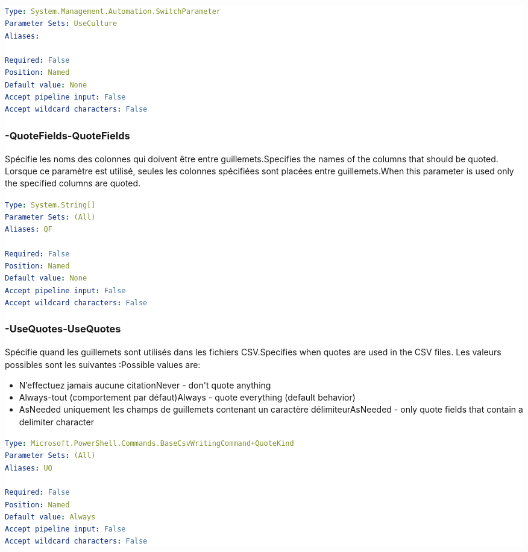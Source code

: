 ```yaml
Type: System.Management.Automation.SwitchParameter
Parameter Sets: UseCulture
Aliases:

Required: False
Position: Named
Default value: None
Accept pipeline input: False
Accept wildcard characters: False
```

### <span data-ttu-id="c975c-162">-QuoteFields</span><span class="sxs-lookup"><span data-stu-id="c975c-162">-QuoteFields</span></span>

<span data-ttu-id="c975c-163">Spécifie les noms des colonnes qui doivent être entre guillemets.</span><span class="sxs-lookup"><span data-stu-id="c975c-163">Specifies the names of the columns that should be quoted.</span></span> <span data-ttu-id="c975c-164">Lorsque ce paramètre est utilisé, seules les colonnes spécifiées sont placées entre guillemets.</span><span class="sxs-lookup"><span data-stu-id="c975c-164">When this parameter is used only the specified columns are quoted.</span></span>

```yaml
Type: System.String[]
Parameter Sets: (All)
Aliases: QF

Required: False
Position: Named
Default value: None
Accept pipeline input: False
Accept wildcard characters: False
```

### <span data-ttu-id="c975c-165">-UseQuotes</span><span class="sxs-lookup"><span data-stu-id="c975c-165">-UseQuotes</span></span>

<span data-ttu-id="c975c-166">Spécifie quand les guillemets sont utilisés dans les fichiers CSV.</span><span class="sxs-lookup"><span data-stu-id="c975c-166">Specifies when quotes are used in the CSV files.</span></span> <span data-ttu-id="c975c-167">Les valeurs possibles sont les suivantes :</span><span class="sxs-lookup"><span data-stu-id="c975c-167">Possible values are:</span></span>

- <span data-ttu-id="c975c-168">N’effectuez jamais aucune citation</span><span class="sxs-lookup"><span data-stu-id="c975c-168">Never - don't quote anything</span></span>
- <span data-ttu-id="c975c-169">Always-tout (comportement par défaut)</span><span class="sxs-lookup"><span data-stu-id="c975c-169">Always - quote everything (default behavior)</span></span>
- <span data-ttu-id="c975c-170">AsNeeded uniquement les champs de guillemets contenant un caractère délimiteur</span><span class="sxs-lookup"><span data-stu-id="c975c-170">AsNeeded - only quote fields that contain a delimiter character</span></span>

```yaml
Type: Microsoft.PowerShell.Commands.BaseCsvWritingCommand+QuoteKind
Parameter Sets: (All)
Aliases: UQ

Required: False
Position: Named
Default value: Always
Accept pipeline input: False
Accept wildcard characters: False
```
